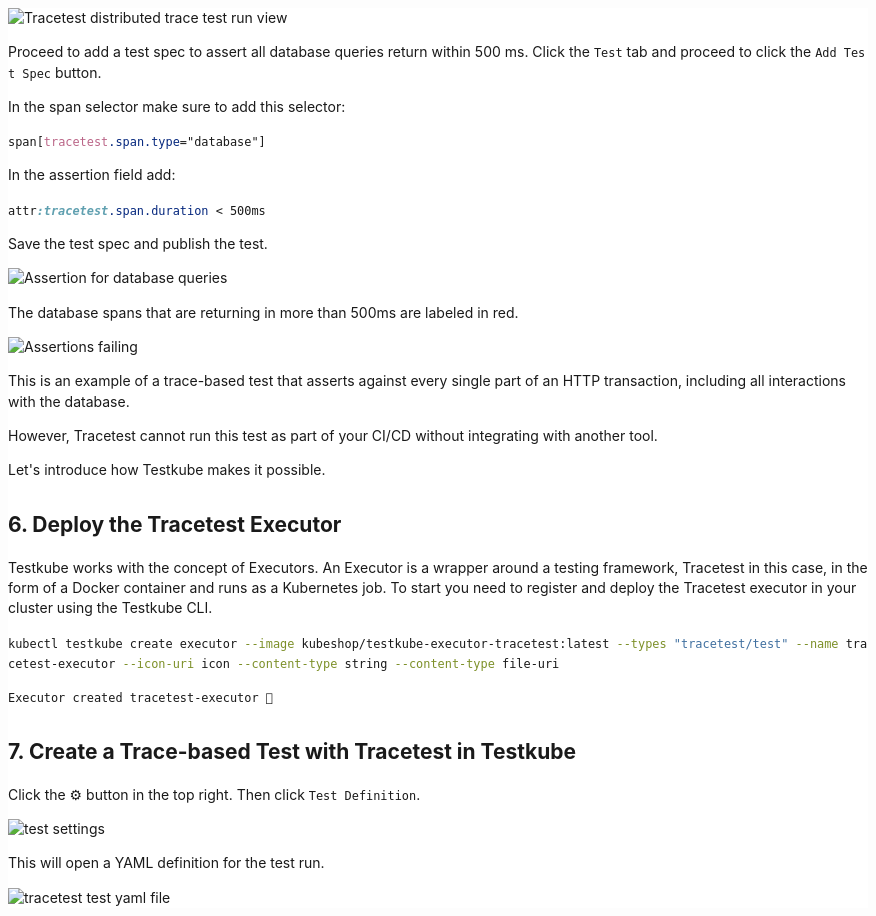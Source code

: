 ![Tracetest distributed trace test run view](https://res.cloudinary.com/djwdcmwdz/image/upload/v1679064990/Blogposts/Docs/screely-1679064984975_s0psbr.png)

Proceed to add a test spec to assert all database queries return within 500 ms. Click the `Test` tab and proceed to click the `Add Test Spec` button.

In the span selector make sure to add this selector:

```css
span[tracetest.span.type="database"]
```

In the assertion field add:

```css
attr:tracetest.span.duration < 500ms
```

Save the test spec and publish the test.

![Assertion for database queries](https://res.cloudinary.com/djwdcmwdz/image/upload/v1679071121/Blogposts/Docs/screely-1679071115690_hqhzh2.png)

The database spans that are returning in more than 500ms are labeled in red.

![Assertions failing](https://res.cloudinary.com/djwdcmwdz/image/upload/v1679071183/Blogposts/Docs/screely-1679071177655_cjqwlk.png)

This is an example of a trace-based test that asserts against every single part of an HTTP transaction, including all interactions with the database.

However, Tracetest cannot run this test as part of your CI/CD without integrating with another tool.

Let's introduce how Testkube makes it possible.

## 6. Deploy the Tracetest Executor

Testkube works with the concept of Executors. An Executor is a wrapper around a testing framework, Tracetest in this case, in the form of a Docker container and runs as a Kubernetes job. To start you need to register and deploy the Tracetest executor in your cluster using the Testkube CLI.

```bash
kubectl testkube create executor --image kubeshop/testkube-executor-tracetest:latest --types "tracetest/test" --name tracetest-executor --icon-uri icon --content-type string --content-type file-uri
```

```text title="Expected output"
Executor created tracetest-executor 🥇
```

## 7. Create a Trace-based Test with Tracetest in Testkube

Click the ⚙️ button in the top right. Then click `Test Definition`.

![test settings](https://res.cloudinary.com/djwdcmwdz/image/upload/v1679065450/Blogposts/Docs/screely-1679065444972_zzsila.png)

This will open a YAML definition for the test run.

![tracetest test yaml file](https://res.cloudinary.com/djwdcmwdz/image/upload/v1679071430/Blogposts/Docs/screely-1679071422136_ygbo8q.png)
